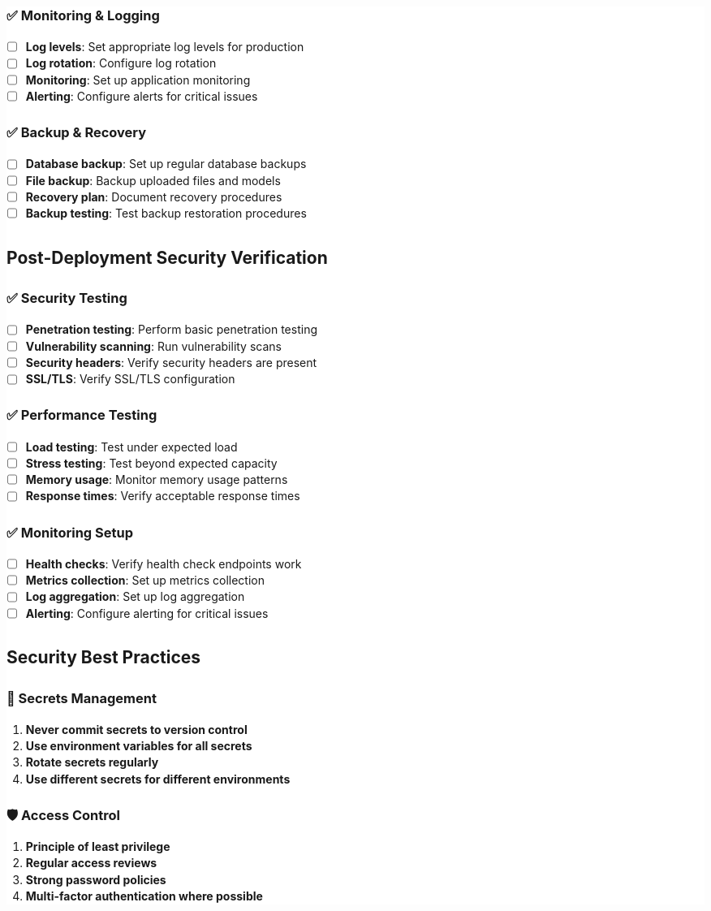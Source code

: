 ### ✅ Monitoring & Logging

- [ ] **Log levels**: Set appropriate log levels for production
- [ ] **Log rotation**: Configure log rotation
- [ ] **Monitoring**: Set up application monitoring
- [ ] **Alerting**: Configure alerts for critical issues

### ✅ Backup & Recovery

- [ ] **Database backup**: Set up regular database backups
- [ ] **File backup**: Backup uploaded files and models
- [ ] **Recovery plan**: Document recovery procedures
- [ ] **Backup testing**: Test backup restoration procedures

## Post-Deployment Security Verification

### ✅ Security Testing

- [ ] **Penetration testing**: Perform basic penetration testing
- [ ] **Vulnerability scanning**: Run vulnerability scans
- [ ] **Security headers**: Verify security headers are present
- [ ] **SSL/TLS**: Verify SSL/TLS configuration

### ✅ Performance Testing

- [ ] **Load testing**: Test under expected load
- [ ] **Stress testing**: Test beyond expected capacity
- [ ] **Memory usage**: Monitor memory usage patterns
- [ ] **Response times**: Verify acceptable response times

### ✅ Monitoring Setup

- [ ] **Health checks**: Verify health check endpoints work
- [ ] **Metrics collection**: Set up metrics collection
- [ ] **Log aggregation**: Set up log aggregation
- [ ] **Alerting**: Configure alerting for critical issues

## Security Best Practices

### 🔐 Secrets Management

1. **Never commit secrets to version control**
2. **Use environment variables for all secrets**
3. **Rotate secrets regularly**
4. **Use different secrets for different environments**

### 🛡️ Access Control

1. **Principle of least privilege**
2. **Regular access reviews**
3. **Strong password policies**
4. **Multi-factor authentication where possible**
